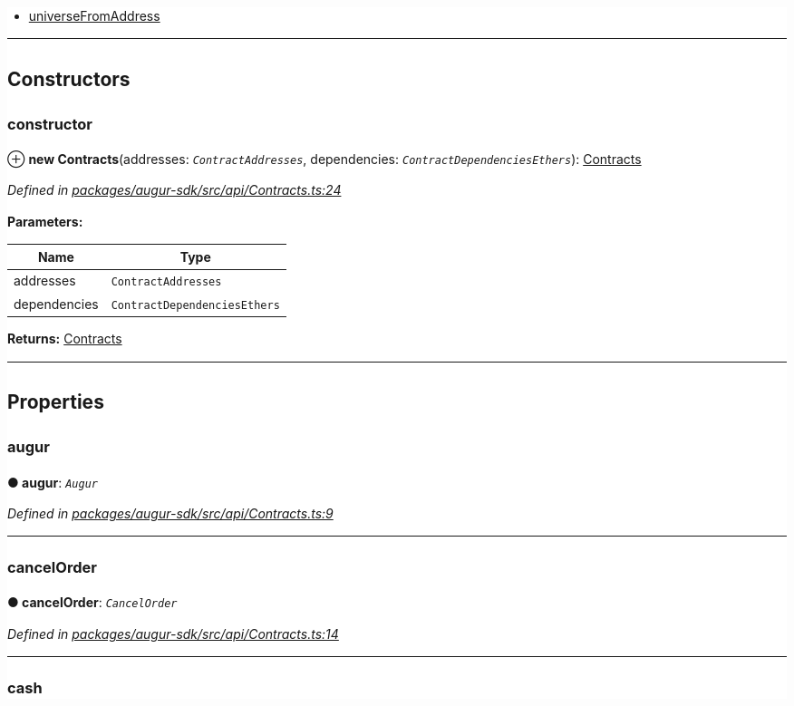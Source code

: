 * [universeFromAddress](api-classes-packages-augur-sdk-src-api-contracts-contracts.md#universefromaddress)

---

## Constructors

<a id="constructor"></a>

###  constructor

⊕ **new Contracts**(addresses: *`ContractAddresses`*, dependencies: *`ContractDependenciesEthers`*): [Contracts](api-classes-packages-augur-sdk-src-api-contracts-contracts.md)

*Defined in [packages/augur-sdk/src/api/Contracts.ts:24](https://github.com/AugurProject/augur/blob/27cf7214d2/packages/augur-sdk/src/api/Contracts.ts#L24)*

**Parameters:**

| Name | Type |
| ------ | ------ |
| addresses | `ContractAddresses` |
| dependencies | `ContractDependenciesEthers` |

**Returns:** [Contracts](api-classes-packages-augur-sdk-src-api-contracts-contracts.md)

___

## Properties

<a id="augur"></a>

###  augur

**● augur**: *`Augur`*

*Defined in [packages/augur-sdk/src/api/Contracts.ts:9](https://github.com/AugurProject/augur/blob/27cf7214d2/packages/augur-sdk/src/api/Contracts.ts#L9)*

___
<a id="cancelorder"></a>

###  cancelOrder

**● cancelOrder**: *`CancelOrder`*

*Defined in [packages/augur-sdk/src/api/Contracts.ts:14](https://github.com/AugurProject/augur/blob/27cf7214d2/packages/augur-sdk/src/api/Contracts.ts#L14)*

___
<a id="cash"></a>

###  cash
